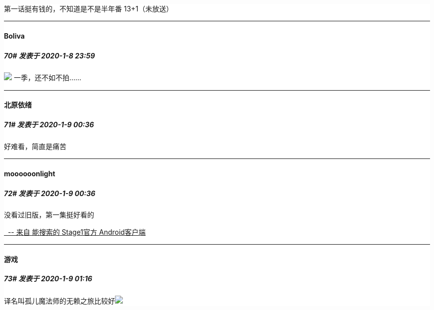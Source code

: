 第一话挺有钱的，不知道是不是半年番</blockquote>
13+1（未放送）







-----

####  Boliva  
##### 70#       发表于 2020-1-8 23:59



<img src="https://static.saraba1st.com/image/smiley/face2017/125.png" referrerpolicy="no-referrer"> 一季，还不如不拍……







-----

####  北原依绪  
##### 71#       发表于 2020-1-9 00:36




好难看，简直是痛苦







-----

####  moooooonlight  
##### 72#       发表于 2020-1-9 00:36




没看过旧版，第一集挺好看的

[  -- 来自 能搜索的 Stage1官方 Android客户端](https://www.coolapk.com/apk/140634)







-----

####  游戏  
##### 73#       发表于 2020-1-9 01:16




译名叫孤儿魔法师的无赖之旅比较好<img src="https://static.saraba1st.com/image/smiley/face2017/066.png" referrerpolicy="no-referrer">
